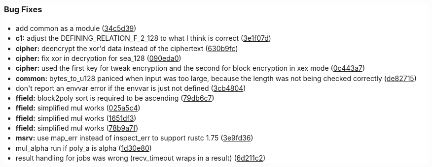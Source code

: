 
### Bug Fixes

* add common as a module ([34c5d39](https://github.com/PlexSheep/kauma/commit/34c5d39c25d1d346e2c0714f2d8ae81125dfe2d7))
* **c1:** adjust the DEFINING_RELATION_F_2_128 to what I think is correct ([3e1f07d](https://github.com/PlexSheep/kauma/commit/3e1f07d14c5e4d6ad70b7c6d913ca1cad39c1647))
* **cipher:** deencrypt the xor'd data instead of the ciphertext ([630b9fc](https://github.com/PlexSheep/kauma/commit/630b9fca228c7a9ce8ace8f40d57959ebdd5d2e2))
* **cipher:** fix xor in decryption for sea_128 ([090eda0](https://github.com/PlexSheep/kauma/commit/090eda08fbcc69e23804df36f0f7211b0d1fe79e))
* **cipher:** used the first key for tweak encryption and the second for block encryption in xex mode ([0c443a7](https://github.com/PlexSheep/kauma/commit/0c443a7ad57a94b19642adff2ed6a62754e15e73))
* **common:** bytes_to_u128 paniced when input was too large, because the length was not being checked correctly ([de82715](https://github.com/PlexSheep/kauma/commit/de827156a811d2aa553e176258242eb79290c218))
* don't report an envvar error if the envvar is just not defined ([3cb4804](https://github.com/PlexSheep/kauma/commit/3cb48041e00ed853da767295662dbca8c09011a6))
* **ffield:** block2poly sort is required to be ascending ([79db6c7](https://github.com/PlexSheep/kauma/commit/79db6c7a90d105876529c0ed990dea5f0f2dbc2b))
* **ffield:** simplified mul works ([025a5c4](https://github.com/PlexSheep/kauma/commit/025a5c4d4ecb5e7ef14b5932e8d23e97aa699212))
* **ffield:** simplified mul works ([1651df3](https://github.com/PlexSheep/kauma/commit/1651df3a77e80b3563c5ffbd9e9c39df74d5cbee))
* **ffield:** simplified mul works ([78b9a7f](https://github.com/PlexSheep/kauma/commit/78b9a7f0c18ac66d6ef62a60ad6a0361d8fa6afd))
* **msrv:** use map_err instead of inspect_err to support rustc 1.75 ([3e9fd36](https://github.com/PlexSheep/kauma/commit/3e9fd36679a05d550c707928bc870a06d004ac22))
* mul_alpha run if poly_a is alpha ([1d30e80](https://github.com/PlexSheep/kauma/commit/1d30e8023562af378eee6eb95c466885b2efe410))
* result handling for jobs was wrong (recv_timeout wraps in a result) ([6d211c2](https://github.com/PlexSheep/kauma/commit/6d211c2e766df2d87b0ad880461c833bc5709a5a))
